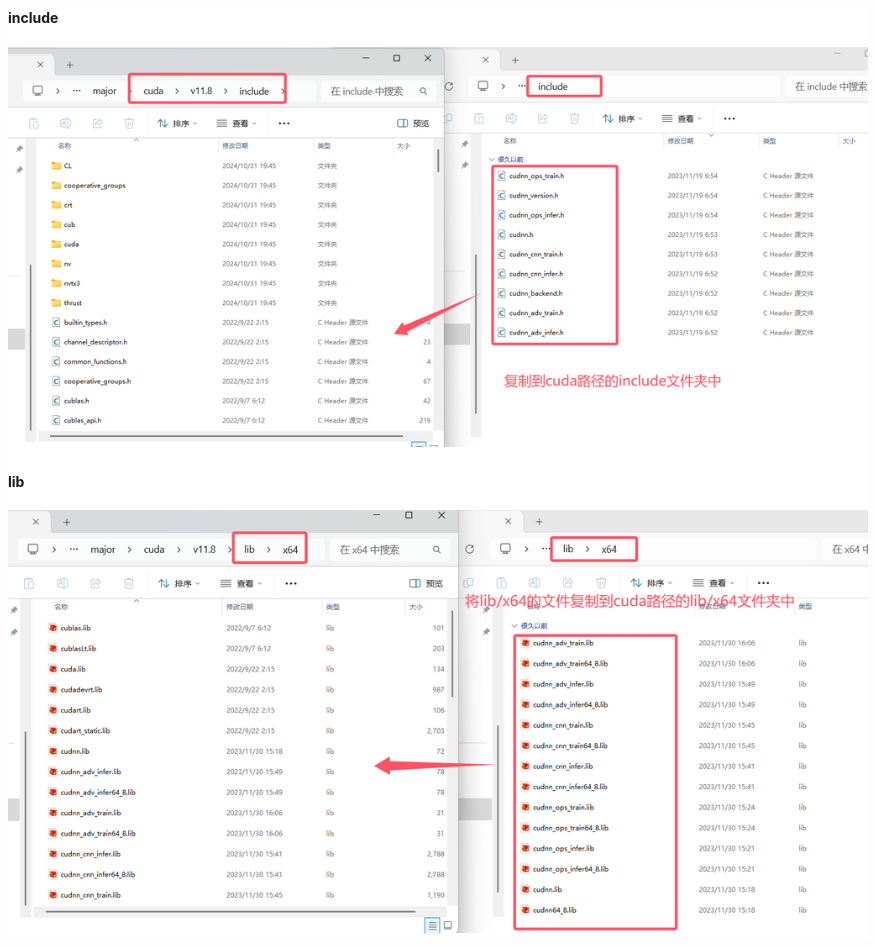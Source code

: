 


#### include

![image-20250825124328668](01_dev_env_assets/image-20250825124328668.png)



#### lib

![image-20250825124454028](01_dev_env_assets/image-20250825124454028.png)
